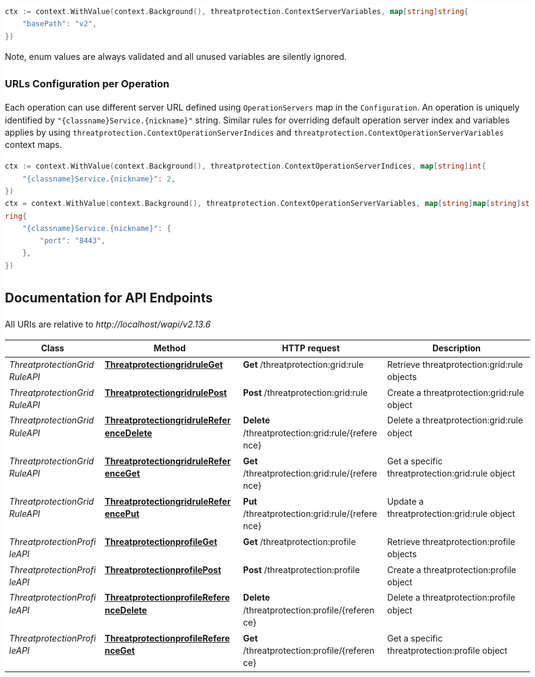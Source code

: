 ```go
ctx := context.WithValue(context.Background(), threatprotection.ContextServerVariables, map[string]string{
	"basePath": "v2",
})
```

Note, enum values are always validated and all unused variables are silently ignored.

### URLs Configuration per Operation

Each operation can use different server URL defined using `OperationServers` map in the `Configuration`.
An operation is uniquely identified by `"{classname}Service.{nickname}"` string.
Similar rules for overriding default operation server index and variables applies by using `threatprotection.ContextOperationServerIndices` and `threatprotection.ContextOperationServerVariables` context maps.

```go
ctx := context.WithValue(context.Background(), threatprotection.ContextOperationServerIndices, map[string]int{
	"{classname}Service.{nickname}": 2,
})
ctx = context.WithValue(context.Background(), threatprotection.ContextOperationServerVariables, map[string]map[string]string{
	"{classname}Service.{nickname}": {
		"port": "8443",
	},
})
```

## Documentation for API Endpoints

All URIs are relative to *http://localhost/wapi/v2.13.6*

Class | Method | HTTP request | Description
------------ | ------------- | ------------- | -------------
*ThreatprotectionGridRuleAPI* | [**ThreatprotectiongridruleGet**](docs/ThreatprotectionGridRuleAPI.md#threatprotectiongridruleget) | **Get** /threatprotection:grid:rule | Retrieve threatprotection:grid:rule objects
*ThreatprotectionGridRuleAPI* | [**ThreatprotectiongridrulePost**](docs/ThreatprotectionGridRuleAPI.md#threatprotectiongridrulepost) | **Post** /threatprotection:grid:rule | Create a threatprotection:grid:rule object
*ThreatprotectionGridRuleAPI* | [**ThreatprotectiongridruleReferenceDelete**](docs/ThreatprotectionGridRuleAPI.md#threatprotectiongridrulereferencedelete) | **Delete** /threatprotection:grid:rule/{reference} | Delete a threatprotection:grid:rule object
*ThreatprotectionGridRuleAPI* | [**ThreatprotectiongridruleReferenceGet**](docs/ThreatprotectionGridRuleAPI.md#threatprotectiongridrulereferenceget) | **Get** /threatprotection:grid:rule/{reference} | Get a specific threatprotection:grid:rule object
*ThreatprotectionGridRuleAPI* | [**ThreatprotectiongridruleReferencePut**](docs/ThreatprotectionGridRuleAPI.md#threatprotectiongridrulereferenceput) | **Put** /threatprotection:grid:rule/{reference} | Update a threatprotection:grid:rule object
*ThreatprotectionProfileAPI* | [**ThreatprotectionprofileGet**](docs/ThreatprotectionProfileAPI.md#threatprotectionprofileget) | **Get** /threatprotection:profile | Retrieve threatprotection:profile objects
*ThreatprotectionProfileAPI* | [**ThreatprotectionprofilePost**](docs/ThreatprotectionProfileAPI.md#threatprotectionprofilepost) | **Post** /threatprotection:profile | Create a threatprotection:profile object
*ThreatprotectionProfileAPI* | [**ThreatprotectionprofileReferenceDelete**](docs/ThreatprotectionProfileAPI.md#threatprotectionprofilereferencedelete) | **Delete** /threatprotection:profile/{reference} | Delete a threatprotection:profile object
*ThreatprotectionProfileAPI* | [**ThreatprotectionprofileReferenceGet**](docs/ThreatprotectionProfileAPI.md#threatprotectionprofilereferenceget) | **Get** /threatprotection:profile/{reference} | Get a specific threatprotection:profile object